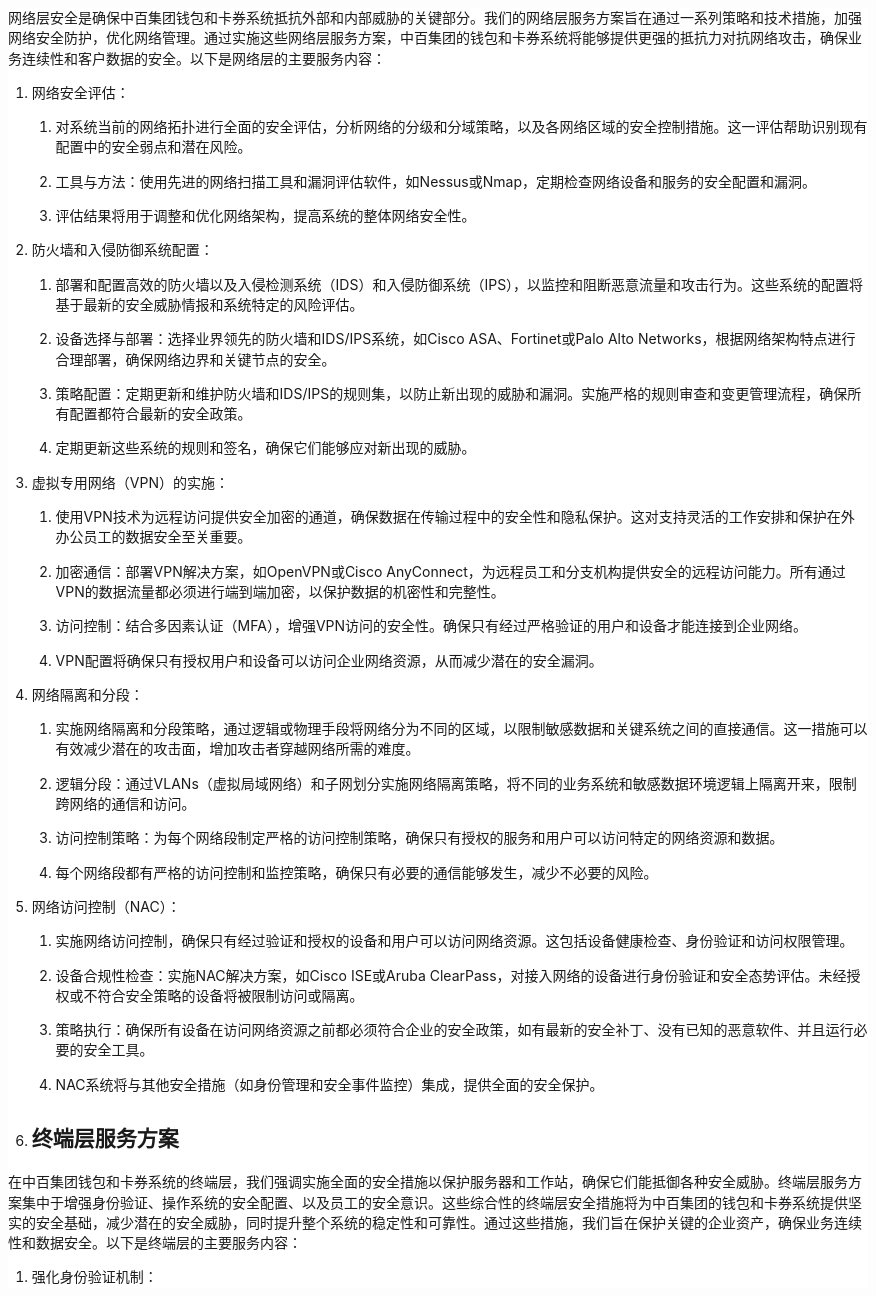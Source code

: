 
网络层安全是确保中百集团钱包和卡券系统抵抗外部和内部威胁的关键部分。我们的网络层服务方案旨在通过一系列策略和技术措施，加强网络安全防护，优化网络管理。通过实施这些网络层服务方案，中百集团的钱包和卡券系统将能够提供更强的抵抗力对抗网络攻击，确保业务连续性和客户数据的安全。以下是网络层的主要服务内容：

1. 网络安全评估：
    
    1. 对系统当前的网络拓扑进行全面的安全评估，分析网络的分级和分域策略，以及各网络区域的安全控制措施。这一评估帮助识别现有配置中的安全弱点和潜在风险。
        
    2. 工具与方法：使用先进的网络扫描工具和漏洞评估软件，如Nessus或Nmap，定期检查网络设备和服务的安全配置和漏洞。
        
    3. 评估结果将用于调整和优化网络架构，提高系统的整体网络安全性。
        
2. 防火墙和入侵防御系统配置：
    
    1. 部署和配置高效的防火墙以及入侵检测系统（IDS）和入侵防御系统（IPS），以监控和阻断恶意流量和攻击行为。这些系统的配置将基于最新的安全威胁情报和系统特定的风险评估。
        
    2. 设备选择与部署：选择业界领先的防火墙和IDS/IPS系统，如Cisco ASA、Fortinet或Palo Alto Networks，根据网络架构特点进行合理部署，确保网络边界和关键节点的安全。
        
    3. 策略配置：定期更新和维护防火墙和IDS/IPS的规则集，以防止新出现的威胁和漏洞。实施严格的规则审查和变更管理流程，确保所有配置都符合最新的安全政策。
        
    4. 定期更新这些系统的规则和签名，确保它们能够应对新出现的威胁。
        
3. 虚拟专用网络（VPN）的实施：
    
    1. 使用VPN技术为远程访问提供安全加密的通道，确保数据在传输过程中的安全性和隐私保护。这对支持灵活的工作安排和保护在外办公员工的数据安全至关重要。
        
    2. 加密通信：部署VPN解决方案，如OpenVPN或Cisco AnyConnect，为远程员工和分支机构提供安全的远程访问能力。所有通过VPN的数据流量都必须进行端到端加密，以保护数据的机密性和完整性。
        
    3. 访问控制：结合多因素认证（MFA），增强VPN访问的安全性。确保只有经过严格验证的用户和设备才能连接到企业网络。
        
    4. VPN配置将确保只有授权用户和设备可以访问企业网络资源，从而减少潜在的安全漏洞。
        
4. 网络隔离和分段：
    
    1. 实施网络隔离和分段策略，通过逻辑或物理手段将网络分为不同的区域，以限制敏感数据和关键系统之间的直接通信。这一措施可以有效减少潜在的攻击面，增加攻击者穿越网络所需的难度。
        
    2. 逻辑分段：通过VLANs（虚拟局域网络）和子网划分实施网络隔离策略，将不同的业务系统和敏感数据环境逻辑上隔离开来，限制跨网络的通信和访问。
        
    3. 访问控制策略：为每个网络段制定严格的访问控制策略，确保只有授权的服务和用户可以访问特定的网络资源和数据。
        
    4. 每个网络段都有严格的访问控制和监控策略，确保只有必要的通信能够发生，减少不必要的风险。
        
5. 网络访问控制（NAC）：
    
    1. 实施网络访问控制，确保只有经过验证和授权的设备和用户可以访问网络资源。这包括设备健康检查、身份验证和访问权限管理。
        
    2. 设备合规性检查：实施NAC解决方案，如Cisco ISE或Aruba ClearPass，对接入网络的设备进行身份验证和安全态势评估。未经授权或不符合安全策略的设备将被限制访问或隔离。
        
    3. 策略执行：确保所有设备在访问网络资源之前都必须符合企业的安全政策，如有最新的安全补丁、没有已知的恶意软件、并且运行必要的安全工具。
        
    4. NAC系统将与其他安全措施（如身份管理和安全事件监控）集成，提供全面的安全保护。
        

  

8. ## 终端层服务方案
    

在中百集团钱包和卡券系统的终端层，我们强调实施全面的安全措施以保护服务器和工作站，确保它们能抵御各种安全威胁。终端层服务方案集中于增强身份验证、操作系统的安全配置、以及员工的安全意识。这些综合性的终端层安全措施将为中百集团的钱包和卡券系统提供坚实的安全基础，减少潜在的安全威胁，同时提升整个系统的稳定性和可靠性。通过这些措施，我们旨在保护关键的企业资产，确保业务连续性和数据安全。以下是终端层的主要服务内容：

1. 强化身份验证机制：
    